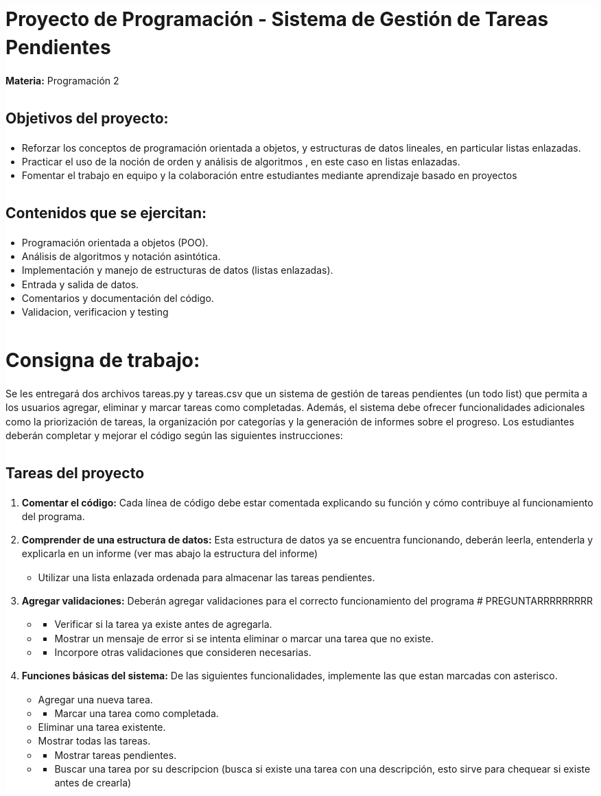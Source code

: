# Proyecto de Programación - Sistema de Gestión de Tareas Pendientes

**Materia:** Programación 2

## Objetivos del proyecto:
- Reforzar los conceptos de programación orientada a objetos, y estructuras de datos lineales, en particular listas enlazadas.
- Practicar el uso de la noción de orden y análisis de algoritmos , en este caso en listas enlazadas.
- Fomentar el trabajo en equipo y la colaboración entre estudiantes mediante aprendizaje basado en proyectos

## Contenidos que se ejercitan:
- Programación orientada a objetos (POO).
- Análisis de algoritmos y notación asintótica.
- Implementación y manejo de estructuras de datos (listas enlazadas).
- Entrada y salida de datos.
- Comentarios y documentación del código.
- Validacion, verificacion y testing

# Consigna de trabajo:
Se les entregará dos archivos tareas.py y tareas.csv que un sistema de gestión de tareas pendientes (un todo list) que permita a los usuarios agregar, eliminar y marcar tareas como completadas. Además, el sistema debe ofrecer funcionalidades adicionales como la priorización de tareas, la organización por categorías y la generación de informes sobre el progreso. Los estudiantes deberán completar y mejorar el código según las siguientes instrucciones:

## Tareas del proyecto

1. **Comentar el código:** Cada línea de código debe estar comentada explicando su función y cómo contribuye al funcionamiento del programa.

2. **Comprender de una estructura de datos:** Esta estructura de datos ya se encuentra funcionando, deberán leerla, entenderla y explicarla en un informe (ver mas abajo la estructura del informe)
   - Utilizar una lista enlazada ordenada para almacenar las tareas pendientes.
   
3. **Agregar validaciones:** Deberán agregar validaciones para el correcto funcionamiento del programa # PREGUNTARRRRRRRRR
   - * Verificar si la tarea ya existe antes de agregarla.
   - * Mostrar un mensaje de error si se intenta eliminar o marcar una tarea que no existe. 
   - * Incorpore otras validaciones que consideren necesarias. 

4. **Funciones básicas del sistema:**
    De las siguientes funcionalidades, implemente las que estan marcadas con asterisco.
   - Agregar una nueva tarea.
   - * Marcar una tarea como completada.
   - Eliminar una tarea existente.
   - Mostrar todas las tareas.
   - * Mostrar tareas pendientes.
   - * Buscar una tarea por su descripcion (busca si existe una tarea con una descripción, esto sirve para chequear si existe antes de crearla)
